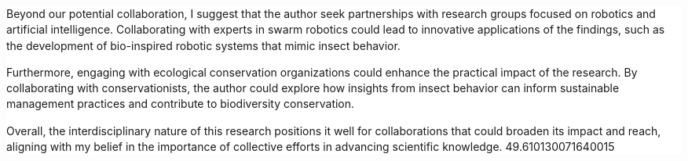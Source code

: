 Beyond our potential collaboration, I suggest that the author seek partnerships with research groups focused on robotics and artificial intelligence. Collaborating with experts in swarm robotics could lead to innovative applications of the findings, such as the development of bio-inspired robotic systems that mimic insect behavior.

Furthermore, engaging with ecological conservation organizations could enhance the practical impact of the research. By collaborating with conservationists, the author could explore how insights from insect behavior can inform sustainable management practices and contribute to biodiversity conservation.

Overall, the interdisciplinary nature of this research positions it well for collaborations that could broaden its impact and reach, aligning with my belief in the importance of collective efforts in advancing scientific knowledge. 49.610130071640015
